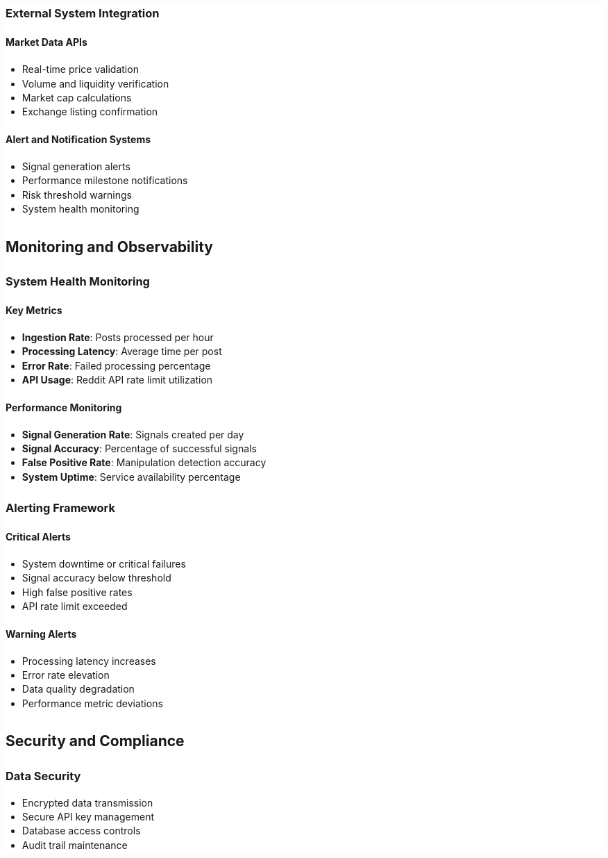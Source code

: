### External System Integration

#### Market Data APIs
- Real-time price validation
- Volume and liquidity verification
- Market cap calculations
- Exchange listing confirmation

#### Alert and Notification Systems
- Signal generation alerts
- Performance milestone notifications
- Risk threshold warnings
- System health monitoring

## Monitoring and Observability

### System Health Monitoring

#### Key Metrics
- **Ingestion Rate**: Posts processed per hour
- **Processing Latency**: Average time per post
- **Error Rate**: Failed processing percentage
- **API Usage**: Reddit API rate limit utilization

#### Performance Monitoring
- **Signal Generation Rate**: Signals created per day
- **Signal Accuracy**: Percentage of successful signals
- **False Positive Rate**: Manipulation detection accuracy
- **System Uptime**: Service availability percentage

### Alerting Framework

#### Critical Alerts
- System downtime or critical failures
- Signal accuracy below threshold
- High false positive rates
- API rate limit exceeded

#### Warning Alerts
- Processing latency increases
- Error rate elevation
- Data quality degradation
- Performance metric deviations

## Security and Compliance

### Data Security
- Encrypted data transmission
- Secure API key management
- Database access controls
- Audit trail maintenance

